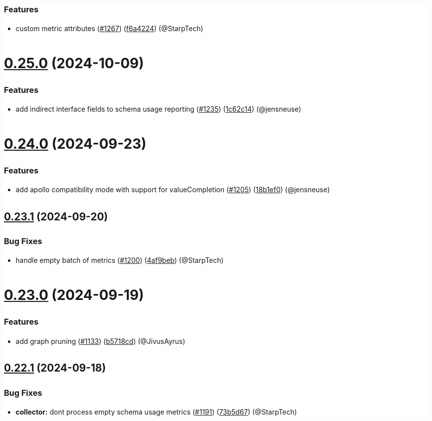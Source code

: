 ### Features

* custom metric attributes ([#1267](https://github.com/wundergraph/cosmo/issues/1267)) ([f6a4224](https://github.com/wundergraph/cosmo/commit/f6a4224a2370e8eb6e36598a22f60a3eee83f055)) (@StarpTech)

# [0.25.0](https://github.com/wundergraph/cosmo/compare/graphqlmetrics@0.24.0...graphqlmetrics@0.25.0) (2024-10-09)

### Features

* add indirect interface fields to schema usage reporting ([#1235](https://github.com/wundergraph/cosmo/issues/1235)) ([1c62c14](https://github.com/wundergraph/cosmo/commit/1c62c14f9a9f11a6fbbebf5a3fbc4d85f304285e)) (@jensneuse)

# [0.24.0](https://github.com/wundergraph/cosmo/compare/graphqlmetrics@0.23.1...graphqlmetrics@0.24.0) (2024-09-23)

### Features

* add apollo compatibility mode with support for valueCompletion ([#1205](https://github.com/wundergraph/cosmo/issues/1205)) ([18b1ef0](https://github.com/wundergraph/cosmo/commit/18b1ef01b12945d2f3acc80ea9548a17f9effa21)) (@jensneuse)

## [0.23.1](https://github.com/wundergraph/cosmo/compare/graphqlmetrics@0.23.0...graphqlmetrics@0.23.1) (2024-09-20)

### Bug Fixes

* handle empty batch of metrics ([#1200](https://github.com/wundergraph/cosmo/issues/1200)) ([4af9beb](https://github.com/wundergraph/cosmo/commit/4af9beb65cfb2f16b24d199fc6f603d083719001)) (@StarpTech)

# [0.23.0](https://github.com/wundergraph/cosmo/compare/graphqlmetrics@0.22.1...graphqlmetrics@0.23.0) (2024-09-19)

### Features

* add graph pruning ([#1133](https://github.com/wundergraph/cosmo/issues/1133)) ([b5718cd](https://github.com/wundergraph/cosmo/commit/b5718cd66bc7f0d14cb16b3d0a6d395e846968e4)) (@JivusAyrus)

## [0.22.1](https://github.com/wundergraph/cosmo/compare/graphqlmetrics@0.22.0...graphqlmetrics@0.22.1) (2024-09-18)

### Bug Fixes

* **collector:** dont process empty schema usage metrics ([#1191](https://github.com/wundergraph/cosmo/issues/1191)) ([73b5d67](https://github.com/wundergraph/cosmo/commit/73b5d67769875bc77303f0e5a96293b72013138e)) (@StarpTech)
